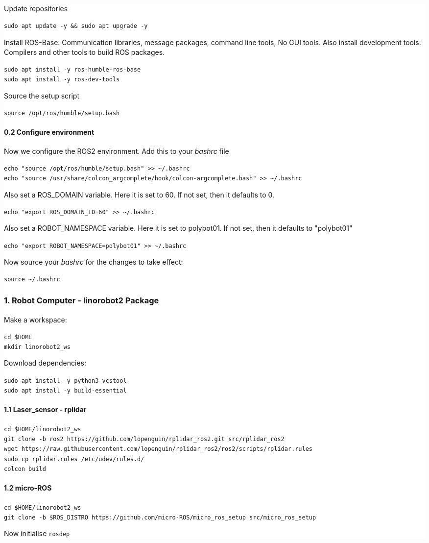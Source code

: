 Update repositories

    sudo apt update -y && sudo apt upgrade -y

Install ROS-Base: Communication libraries, message packages, command line tools, No GUI tools. Also install development tools: Compilers and other tools to build ROS packages.

    sudo apt install -y ros-humble-ros-base
    sudo apt install -y ros-dev-tools

Source the setup script

    source /opt/ros/humble/setup.bash

#### 0.2 Configure environment

Now we configure the ROS2 environment. Add this to your _bashrc_ file

    echo "source /opt/ros/humble/setup.bash" >> ~/.bashrc
    echo "source /usr/share/colcon_argcomplete/hook/colcon-argcomplete.bash" >> ~/.bashrc

Also set a ROS_DOMAIN variable. Here it is set to 60. If not set, then it defaults to 0.

    echo "export ROS_DOMAIN_ID=60" >> ~/.bashrc

Also set a ROBOT_NAMESPACE variable. Here it is set to polybot01. If not set, then it defaults to "polybot01"

    echo "export ROBOT_NAMESPACE=polybot01" >> ~/.bashrc

Now source your _bashrc_ for the changes to take effect:

    source ~/.bashrc

### 1. Robot Computer - linorobot2 Package

Make a workspace:

    cd $HOME
    mkdir linorobot2_ws

Download dependencies:

    sudo apt install -y python3-vcstool
    sudo apt install -y build-essential

#### 1.1 Laser_sensor - rplidar

    cd $HOME/linorobot2_ws
    git clone -b ros2 https://github.com/lopenguin/rplidar_ros2.git src/rplidar_ros2
    wget https://raw.githubusercontent.com/lopenguin/rplidar_ros2/ros2/scripts/rplidar.rules
    sudo cp rplidar.rules /etc/udev/rules.d/
    colcon build
    
#### 1.2 micro-ROS

    cd $HOME/linorobot2_ws
    git clone -b $ROS_DISTRO https://github.com/micro-ROS/micro_ros_setup src/micro_ros_setup

Now initialise ```rosdep```

